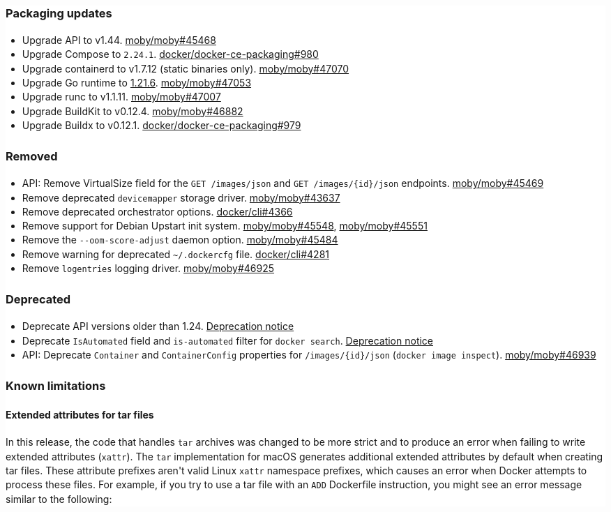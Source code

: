 ### Packaging updates

- Upgrade API to v1.44. [moby/moby#45468](https://github.com/moby/moby/pull/45468)
- Upgrade Compose to `2.24.1`. [docker/docker-ce-packaging#980](https://github.com/docker/docker-ce-packaging/pull/980)
- Upgrade containerd to v1.7.12 (static binaries only). [moby/moby#47070](https://github.com/moby/moby/pull/47070)
- Upgrade Go runtime to [1.21.6](https://go.dev/doc/devel/release#go1.21.minor). [moby/moby#47053](https://github.com/moby/moby/pull/47053)
- Upgrade runc to v1.1.11. [moby/moby#47007](https://github.com/moby/moby/pull/47007)
- Upgrade BuildKit to v0.12.4. [moby/moby#46882](https://github.com/moby/moby/pull/46882)
- Upgrade Buildx to v0.12.1. [docker/docker-ce-packaging#979](https://github.com/docker/docker-ce-packaging/pull/979)

### Removed

- API: Remove VirtualSize field for the `GET /images/json` and `GET /images/{id}/json` endpoints. [moby/moby#45469](https://github.com/moby/moby/pull/45469)
- Remove deprecated `devicemapper` storage driver. [moby/moby#43637](https://github.com/moby/moby/pull/43637)
- Remove deprecated orchestrator options. [docker/cli#4366](https://github.com/docker/cli/pull/4366)
- Remove support for Debian Upstart init system. [moby/moby#45548](https://github.com/moby/moby/pull/45548), [moby/moby#45551](https://github.com/moby/moby/pull/45551)
- Remove the `--oom-score-adjust` daemon option. [moby/moby#45484](https://github.com/moby/moby/pull/45484)
- Remove warning for deprecated `~/.dockercfg` file. [docker/cli#4281](https://github.com/docker/cli/pull/4281)
- Remove `logentries` logging driver. [moby/moby#46925](https://github.com/moby/moby/pull/46925)

### Deprecated

- Deprecate API versions older than 1.24. [Deprecation notice](../deprecated.md#deprecate-legacy-api-versions)
- Deprecate `IsAutomated` field and `is-automated` filter for `docker search`. [Deprecation notice](../deprecated.md#isautomated-field-and-is-automated-filter-on-docker-search)
- API: Deprecate `Container` and `ContainerConfig` properties for `/images/{id}/json` (`docker image inspect`). [moby/moby#46939](https://github.com/moby/moby/pull/46939)

### Known limitations

#### Extended attributes for tar files

In this release, the code that handles `tar` archives was changed to be more
strict and to produce an error when failing to write extended attributes
(`xattr`). The `tar` implementation for macOS generates additional extended
attributes by default when creating tar files. These attribute prefixes aren't
valid Linux `xattr` namespace prefixes, which causes an error when Docker
attempts to process these files. For example, if you try to use a tar file with
an `ADD` Dockerfile instruction, you might see an error message similar to the
following:
